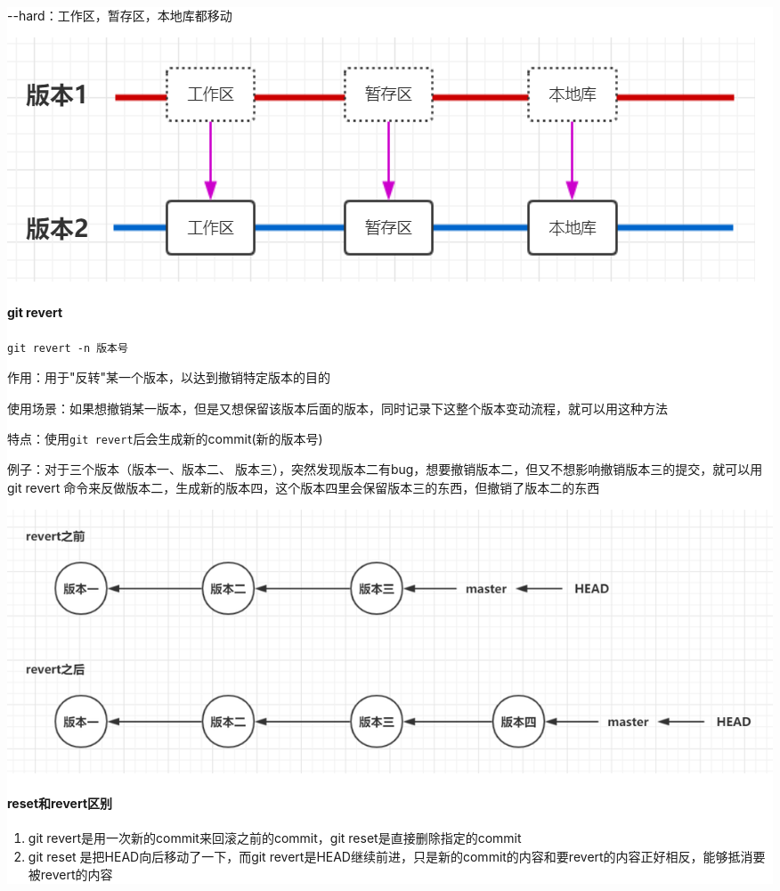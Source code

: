 --hard：工作区，暂存区，本地库都移动

![](./images/hard-mode.png)

#### git revert

```shell
git revert -n 版本号
```

作用：用于"反转"某一个版本，以达到撤销特定版本的目的

使用场景：如果想撤销某一版本，但是又想保留该版本后面的版本，同时记录下这整个版本变动流程，就可以用这种方法

特点：使用`git revert`后会生成新的commit(新的版本号)

例子：对于三个版本（版本一、版本二、 版本三），突然发现版本二有bug，想要撤销版本二，但又不想影响撤销版本三的提交，就可以用 git revert 命令来反做版本二，生成新的版本四，这个版本四里会保留版本三的东西，但撤销了版本二的东西

![](./images/revert.png)

#### reset和revert区别

1. git revert是用一次新的commit来回滚之前的commit，git reset是直接删除指定的commit
2. git reset 是把HEAD向后移动了一下，而git revert是HEAD继续前进，只是新的commit的内容和要revert的内容正好相反，能够抵消要被revert的内容
